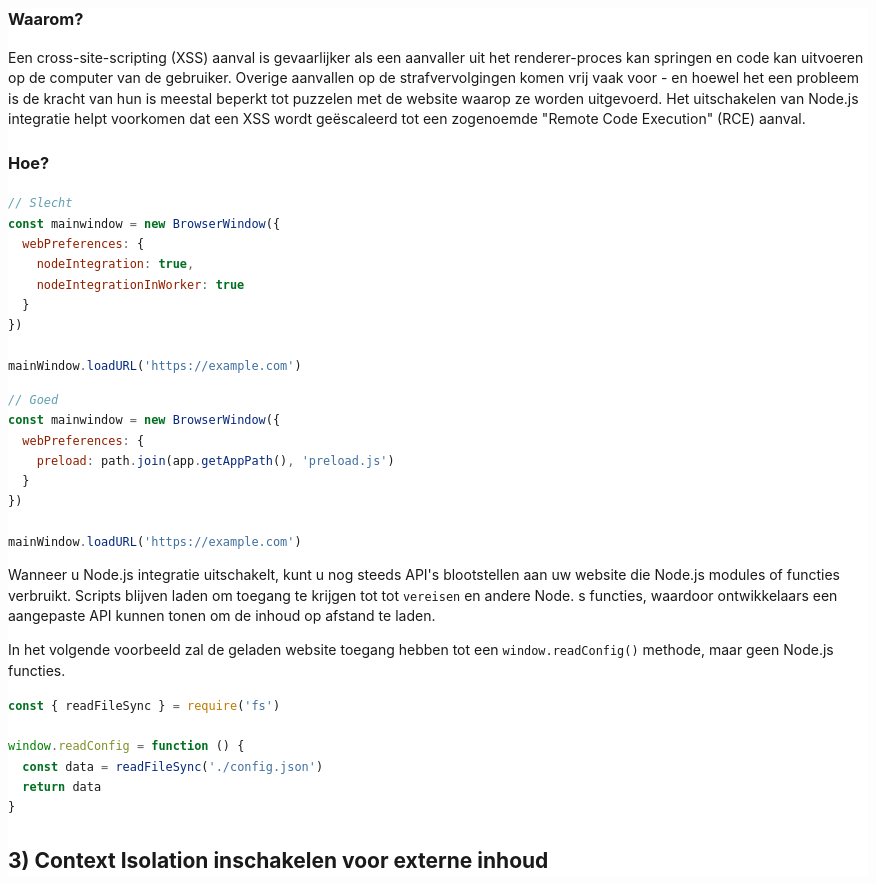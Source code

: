 ### Waarom?

Een cross-site-scripting (XSS) aanval is gevaarlijker als een aanvaller uit het renderer-proces kan springen en code kan uitvoeren op de computer van de gebruiker. Overige aanvallen op de strafvervolgingen komen vrij vaak voor - en hoewel het een probleem is de kracht van hun is meestal beperkt tot puzzelen met de website waarop ze worden uitgevoerd. Het uitschakelen van Node.js integratie helpt voorkomen dat een XSS wordt geëscaleerd tot een zogenoemde "Remote Code Execution" (RCE) aanval.

### Hoe?

```js
// Slecht
const mainwindow = new BrowserWindow({
  webPreferences: {
    nodeIntegration: true,
    nodeIntegrationInWorker: true
  }
})

mainWindow.loadURL('https://example.com')
```

```js
// Goed
const mainwindow = new BrowserWindow({
  webPreferences: {
    preload: path.join(app.getAppPath(), 'preload.js')
  }
})

mainWindow.loadURL('https://example.com')
```

```html<!-- Slecht --><webview nodeIntegration src="page.html"></webview><!-- Goed --><webview src="page.html"></webview>
```

Wanneer u Node.js integratie uitschakelt, kunt u nog steeds API's blootstellen aan uw website die Node.js modules of functies verbruikt. Scripts blijven laden om toegang te krijgen tot tot `vereisen` en andere Node. s functies, waardoor ontwikkelaars een aangepaste API kunnen tonen om de inhoud op afstand te laden.

In het volgende voorbeeld zal de geladen website toegang hebben tot een `window.readConfig()` methode, maar geen Node.js functies.

```js
const { readFileSync } = require('fs')

window.readConfig = function () {
  const data = readFileSync('./config.json')
  return data
}
```

## 3) Context Isolation inschakelen voor externe inhoud
